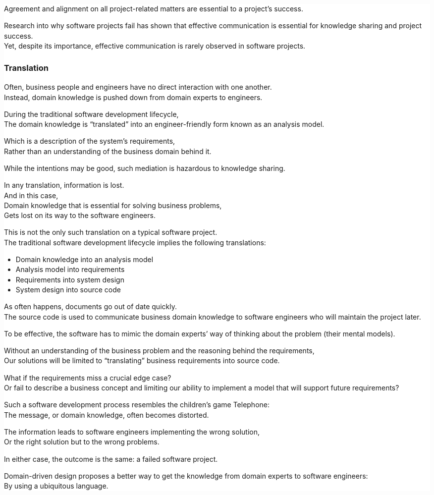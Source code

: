 Agreement and alignment on all project-related matters are essential to a project’s success.

Research into why software projects fail has shown that effective communication is essential for knowledge sharing and project success.  
Yet, despite its importance, effective communication is rarely observed in software projects.

### Translation

Often, business people and engineers have no direct interaction with one another.  
Instead, domain knowledge is pushed down from domain experts to engineers.

During the traditional software development lifecycle,  
The domain knowledge is “translated” into an engineer-friendly form known as an analysis model.

Which is a description of the system’s requirements,  
Rather than an understanding of the business domain behind it.

While the intentions may be good, such mediation is hazardous to knowledge sharing.

In any translation, information is lost.  
And in this case,  
Domain knowledge that is essential for solving business problems,  
Gets lost on its way to the software engineers.

This is not the only such translation on a typical software project.  
The traditional software development lifecycle implies the following translations:

- Domain knowledge into an analysis model
- Analysis model into requirements
- Requirements into system design
- System design into source code

As often happens, documents go out of date quickly.  
The source code is used to communicate business domain knowledge to software engineers who will maintain the project later.

To be effective, the software has to mimic the domain experts’ way of thinking about the problem (their mental models).

Without an understanding of the business problem and the reasoning behind the requirements,  
Our solutions will be limited to “translating” business requirements into source code.

What if the requirements miss a crucial edge case?  
Or fail to describe a business concept and limiting our ability to implement a model that will support future requirements?

Such a software development process resembles the children’s game Telephone:  
The message, or domain knowledge, often becomes distorted.

The information leads to software engineers implementing the wrong solution,  
Or the right solution but to the wrong problems.

In either case, the outcome is the same: a failed software project.

Domain-driven design proposes a better way to get the knowledge from domain experts to software engineers:  
By using a ubiquitous language.
